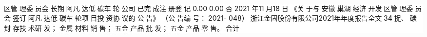 区管
理委
员会
长期
阿凡
达低
碳车
轮
公司
已完
成注
册登
记
0.00
0.00
否
2021
年11
月18
日
《关
于与
安徽
巢湖
经济
开发
区管
理委
员会
签订
阿凡
达低
碳车
轮项
目投
资协
议的
公
告》
（公
告编
号：
2021-
048）
浙江金固股份有限公司2021年年度报告全文
34
捉、
碳封
存技
术研
发；
金属
材料
销
售；
五金
产品
批
发；
五金
产品
零
售。
合计